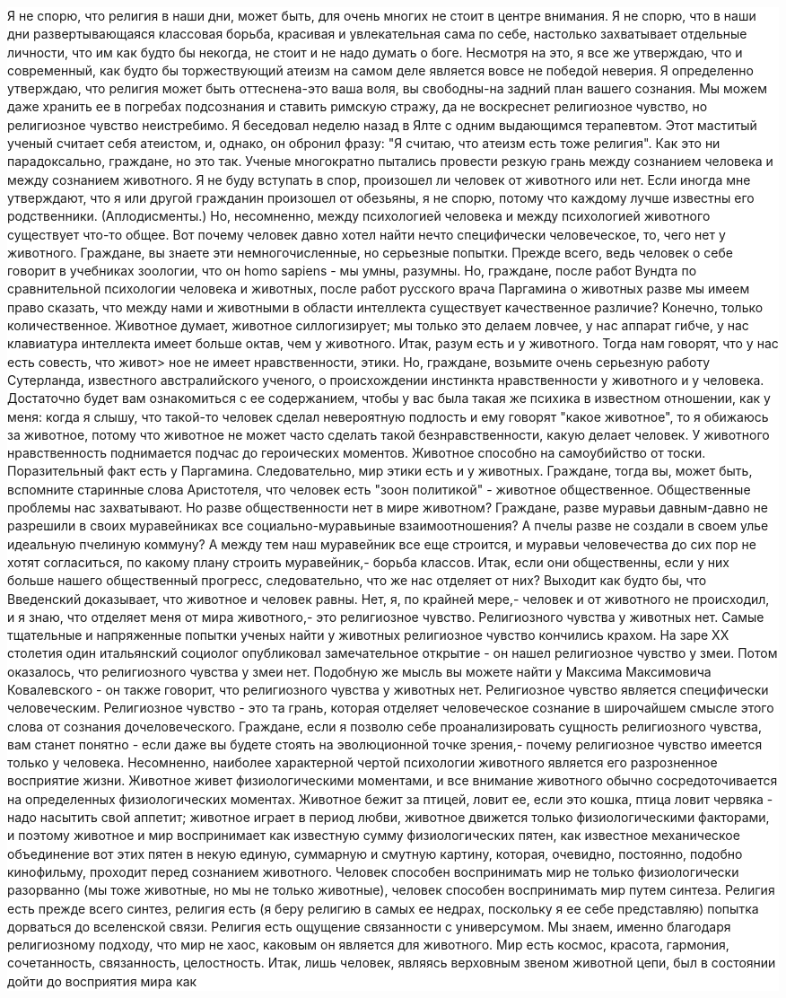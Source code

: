 Я не спорю, что религия в наши дни, может быть, для очень многих не стоит в центре внимания. Я не спорю, что в наши дни развертывающаяся классовая борьба, красивая и увлекательная сама по себе, настолько захватывает отдельные личности, что им как будто бы некогда, не стоит и не надо думать о боге. Несмотря на это, я все же утверждаю, что и современный, как будто бы торжествующий атеизм на самом деле является вовсе не победой неверия. Я определенно утверждаю, что религия может быть оттеснена-это ваша воля, вы свободны-на задний план вашего сознания. Мы можем даже хранить ее в погребах подсознания и ставить римскую стражу, да не воскреснет религиозное чувство, но религиозное чувство неистребимо. Я беседовал неделю назад в Ялте с одним выдающимся терапевтом. Этот маститый ученый считает себя атеистом, и, однако, он обронил фразу: "Я считаю, что атеизм есть тоже религия". Как это ни парадоксально, граждане, но это так. Ученые многократно пытались провести резкую грань между сознанием человека и между сознанием животного. Я не буду вступать в спор, произошел ли человек от животного или нет. Если иногда мне утверждают, что я или другой гражданин произошел от обезьяны, я не спорю, потому что каждому лучше известны его родственники. (Аплодисменты.) Но, несомненно, между психологией человека и между психологией животного существует что-то общее. Вот почему человек давно хотел найти нечто специфически человеческое, то, чего нет у животного. Граждане, вы знаете эти немногочисленные, но серьезные попытки. Прежде всего, ведь человек о себе говорит в учебниках зоологии, что он homo sapiens - мы умны, разумны. Но, граждане, после работ Вундта по сравнительной психологии человека и животных, после работ русского врача Паргамина о животных разве мы имеем право сказать, что между нами и животными в области интеллекта существует качественное различие? Конечно, только количественное. Животное думает, животное силлогизирует; мы только это делаем ловчее, у нас аппарат гибче, у нас клавиатура интеллекта имеет больше октав, чем у животного. Итак, разум есть и у животного. Тогда нам говорят, что у нас есть совесть, что живот> ное не имеет нравственности, этики. Но, граждане, возьмите очень серьезную работу Сутерланда, известного австралийского ученого, о происхождении инстинкта нравственности у животного и у человека. Достаточно будет вам ознакомиться с ее содержанием, чтобы у вас была такая же психика в известном отношении, как у меня: когда я слышу, что такой-то человек сделал невероятную подлость и ему говорят "какое животное", то я обижаюсь за животное, потому что животное не может часто сделать такой безнравственности, какую делает человек. У животного нравственность поднимается подчас до героических моментов. Животное способно на самоубийство от тоски. Поразительный факт есть у Паргамина. Следовательно, мир этики есть и у животных. Граждане, тогда вы, может быть, вспомните старинные слова Аристотеля, что человек есть "зоон политикой" - животное общественное. Общественные проблемы нас захватывают. Но разве общественности нет в мире животном? Граждане, разве муравьи давным-давно не разрешили в своих муравейниках все социально-муравьиные взаимоотношения? А пчелы разве не создали в своем улье идеальную пчелиную коммуну? А между тем наш муравейник все еще строится, и муравьи человечества до сих пор не хотят согласиться, по какому плану строить муравейник,- борьба классов. Итак, если они общественны, если у них больше нашего общественный прогресс, следовательно, что же нас отделяет от них? Выходит как будто бы, что Введенский доказывает, что животное и человек равны. Нет, я, по крайней мере,- человек и от животного не происходил, и я знаю, что отделяет меня от мира животного,- это религиозное чувство. Религиозного чувства у животных нет. Самые тщательные и напряженные попытки ученых найти у животных религиозное чувство кончились крахом. На заре XX столетия один итальянский социолог опубликовал замечательное открытие - он нашел религиозное чувство у змеи. Потом оказалось, что религиозного чувства у змеи нет. Подобную же мысль вы можете найти у Максима Максимовича Ковалевского - он также говорит, что религиозного чувства у животных нет. Религиозное чувство является специфически человеческим. Религиозное чувство - это та грань, которая отделяет человеческое сознание в широчайшем смысле этого слова от сознания дочеловеческого. Граждане, если я позволю себе проанализировать сущность религиозного чувства, вам станет понятно - если даже вы будете стоять на эволюционной точке зрения,- почему религиозное чувство имеется только у человека. Несомненно, наиболее характерной чертой психологии животного является его разрозненное восприятие жизни. Животное живет физиологическими моментами, и все внимание животного обычно сосредоточивается на определенных физиологических моментах. Животное бежит за птицей, ловит ее, если это кошка, птица ловит червяка - надо насытить свой аппетит; животное играет в период любви, животное движется только физиологическими факторами, и поэтому животное и мир воспринимает как известную сумму физиологических пятен, как известное механическое объединение вот этих пятен в некую единую, суммарную и смутную картину, которая, очевидно, постоянно, подобно кинофильму, проходит перед сознанием животного. Человек способен воспринимать мир не только физиологически разорванно (мы тоже животные, но мы не только животные), человек способен воспринимать мир путем синтеза. Религия есть прежде всего синтез, религия есть (я беру религию в самых ее недрах, поскольку я ее себе представляю) попытка дорваться до вселенской связи. Религия есть ощущение связанности с универсумом. Мы знаем, именно благодаря религиозному подходу, что мир не хаос, каковым он является для животного. Мир есть космос, красота, гармония, сочетанность, связанность, целостность. Итак, лишь человек, являясь верховным звеном животной цепи, был в состоянии дойти до восприятия мира как